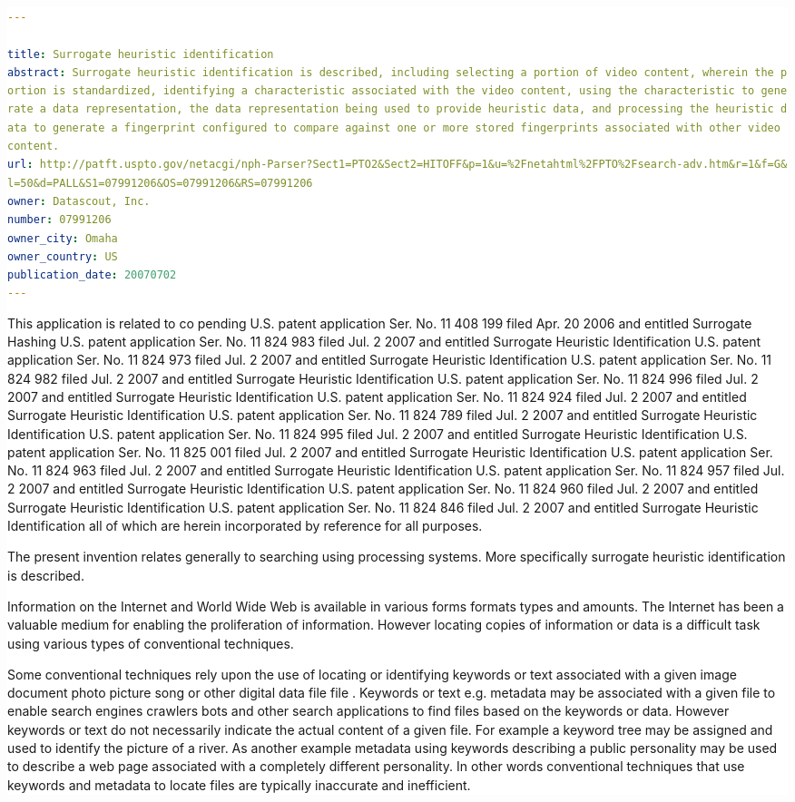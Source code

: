 ```yaml
---

title: Surrogate heuristic identification
abstract: Surrogate heuristic identification is described, including selecting a portion of video content, wherein the portion is standardized, identifying a characteristic associated with the video content, using the characteristic to generate a data representation, the data representation being used to provide heuristic data, and processing the heuristic data to generate a fingerprint configured to compare against one or more stored fingerprints associated with other video content.
url: http://patft.uspto.gov/netacgi/nph-Parser?Sect1=PTO2&Sect2=HITOFF&p=1&u=%2Fnetahtml%2FPTO%2Fsearch-adv.htm&r=1&f=G&l=50&d=PALL&S1=07991206&OS=07991206&RS=07991206
owner: Datascout, Inc.
number: 07991206
owner_city: Omaha
owner_country: US
publication_date: 20070702
---
```

This application is related to co pending U.S. patent application Ser. No. 11 408 199 filed Apr. 20 2006 and entitled Surrogate Hashing U.S. patent application Ser. No. 11 824 983 filed Jul. 2 2007 and entitled Surrogate Heuristic Identification U.S. patent application Ser. No. 11 824 973 filed Jul. 2 2007 and entitled Surrogate Heuristic Identification U.S. patent application Ser. No. 11 824 982 filed Jul. 2 2007 and entitled Surrogate Heuristic Identification U.S. patent application Ser. No. 11 824 996 filed Jul. 2 2007 and entitled Surrogate Heuristic Identification U.S. patent application Ser. No. 11 824 924 filed Jul. 2 2007 and entitled Surrogate Heuristic Identification U.S. patent application Ser. No. 11 824 789 filed Jul. 2 2007 and entitled Surrogate Heuristic Identification U.S. patent application Ser. No. 11 824 995 filed Jul. 2 2007 and entitled Surrogate Heuristic Identification U.S. patent application Ser. No. 11 825 001 filed Jul. 2 2007 and entitled Surrogate Heuristic Identification U.S. patent application Ser. No. 11 824 963 filed Jul. 2 2007 and entitled Surrogate Heuristic Identification U.S. patent application Ser. No. 11 824 957 filed Jul. 2 2007 and entitled Surrogate Heuristic Identification U.S. patent application Ser. No. 11 824 960 filed Jul. 2 2007 and entitled Surrogate Heuristic Identification U.S. patent application Ser. No. 11 824 846 filed Jul. 2 2007 and entitled Surrogate Heuristic Identification all of which are herein incorporated by reference for all purposes.

The present invention relates generally to searching using processing systems. More specifically surrogate heuristic identification is described.

Information on the Internet and World Wide Web is available in various forms formats types and amounts. The Internet has been a valuable medium for enabling the proliferation of information. However locating copies of information or data is a difficult task using various types of conventional techniques.

Some conventional techniques rely upon the use of locating or identifying keywords or text associated with a given image document photo picture song or other digital data file file . Keywords or text e.g. metadata may be associated with a given file to enable search engines crawlers bots and other search applications to find files based on the keywords or data. However keywords or text do not necessarily indicate the actual content of a given file. For example a keyword tree may be assigned and used to identify the picture of a river. As another example metadata using keywords describing a public personality may be used to describe a web page associated with a completely different personality. In other words conventional techniques that use keywords and metadata to locate files are typically inaccurate and inefficient.
